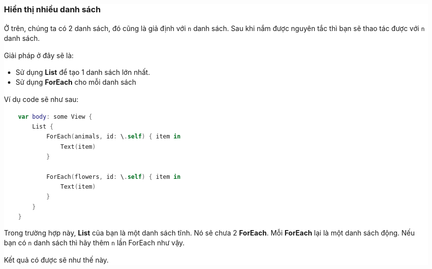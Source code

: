 ### Hiển thị nhiều danh sách

Ở trên, chúng ta có 2 danh sách, đó cũng là giả định với `n` danh sách. Sau khi nắm được nguyên tắc thì bạn sẽ thao tác được với `n` danh sách.

Giải pháp ở đây sẽ là:

* Sử dụng **List** để tạo 1 danh sách lớn nhất.
* Sử dụng **ForEach** cho mỗi danh sách

Ví dụ code sẽ như sau:

```swift
    var body: some View {
        List {
            ForEach(animals, id: \.self) { item in
                Text(item)
            }
            
            ForEach(flowers, id: \.self) { item in
                Text(item)
            }
        }
    }
```

Trong trường hợp này, **List** của bạn là một danh sách tĩnh. Nó sẽ chưa 2 **ForEach**. Mỗi **ForEach** lại là một danh sách động. Nếu bạn có `n` danh sách thì hãy thêm `n` lần ForEach như vậy.

Kết quả có được sẽ như thế này.
